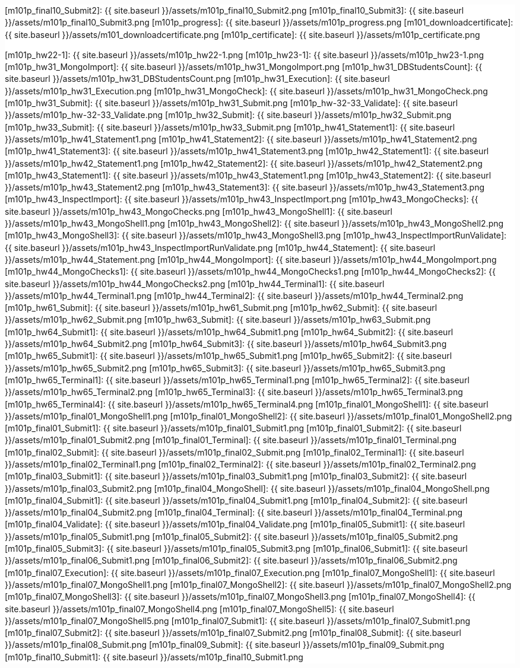 [m101p_final10_Submit2]: {{ site.baseurl }}/assets/m101p_final10_Submit2.png
[m101p_final10_Submit3]: {{ site.baseurl }}/assets/m101p_final10_Submit3.png
[m101p_progress]: {{ site.baseurl }}/assets/m101p_progress.png
[m101_downloadcertificate]: {{ site.baseurl }}/assets/m101_downloadcertificate.png
[m101p_certificate]: {{ site.baseurl }}/assets/m101p_certificate.png


[1]: https://university.mongodb.com/
[2]: http://api.mongodb.org/
[3]: http://www.mongodb.com/
[4]: http://hao-deng.blogspot.com/search/label/Mongodb
[5]: http://ankurthetechie.blogspot.com/2013/09/final-exam-answers-with-explanation-for.html
[6]: http://techinote.com/mongodb-final-exam/
[m101p_hw22-1]: {{ site.baseurl }}/assets/m101p_hw22-1.png
[m101p_hw23-1]: {{ site.baseurl }}/assets/m101p_hw23-1.png
[m101p_hw31_MongoImport]: {{ site.baseurl }}/assets/m101p_hw31_MongoImport.png
[m101p_hw31_DBStudentsCount]: {{ site.baseurl }}/assets/m101p_hw31_DBStudentsCount.png
[m101p_hw31_Execution]: {{ site.baseurl }}/assets/m101p_hw31_Execution.png
[m101p_hw31_MongoCheck]: {{ site.baseurl }}/assets/m101p_hw31_MongoCheck.png
[m101p_hw31_Submit]: {{ site.baseurl }}/assets/m101p_hw31_Submit.png
[m101p_hw-32-33_Validate]: {{ site.baseurl }}/assets/m101p_hw-32-33_Validate.png
[m101p_hw32_Submit]: {{ site.baseurl }}/assets/m101p_hw32_Submit.png
[m101p_hw33_Submit]: {{ site.baseurl }}/assets/m101p_hw33_Submit.png
[m101p_hw41_Statement1]: {{ site.baseurl }}/assets/m101p_hw41_Statement1.png
[m101p_hw41_Statement2]: {{ site.baseurl }}/assets/m101p_hw41_Statement2.png
[m101p_hw41_Statement3]: {{ site.baseurl }}/assets/m101p_hw41_Statement3.png
[m101p_hw42_Statement1]: {{ site.baseurl }}/assets/m101p_hw42_Statement1.png
[m101p_hw42_Statement2]: {{ site.baseurl }}/assets/m101p_hw42_Statement2.png
[m101p_hw43_Statement1]: {{ site.baseurl }}/assets/m101p_hw43_Statement1.png
[m101p_hw43_Statement2]: {{ site.baseurl }}/assets/m101p_hw43_Statement2.png
[m101p_hw43_Statement3]: {{ site.baseurl }}/assets/m101p_hw43_Statement3.png
[m101p_hw43_InspectImport]: {{ site.baseurl }}/assets/m101p_hw43_InspectImport.png
[m101p_hw43_MongoChecks]: {{ site.baseurl }}/assets/m101p_hw43_MongoChecks.png
[m101p_hw43_MongoShell1]: {{ site.baseurl }}/assets/m101p_hw43_MongoShell1.png
[m101p_hw43_MongoShell2]: {{ site.baseurl }}/assets/m101p_hw43_MongoShell2.png
[m101p_hw43_MongoShell3]: {{ site.baseurl }}/assets/m101p_hw43_MongoShell3.png
[m101p_hw43_InspectImportRunValidate]: {{ site.baseurl }}/assets/m101p_hw43_InspectImportRunValidate.png
[m101p_hw44_Statement]: {{ site.baseurl }}/assets/m101p_hw44_Statement.png
[m101p_hw44_MongoImport]: {{ site.baseurl }}/assets/m101p_hw44_MongoImport.png
[m101p_hw44_MongoChecks1]: {{ site.baseurl }}/assets/m101p_hw44_MongoChecks1.png
[m101p_hw44_MongoChecks2]: {{ site.baseurl }}/assets/m101p_hw44_MongoChecks2.png
[m101p_hw44_Terminal1]: {{ site.baseurl }}/assets/m101p_hw44_Terminal1.png
[m101p_hw44_Terminal2]: {{ site.baseurl }}/assets/m101p_hw44_Terminal2.png
[m101p_hw61_Submit]: {{ site.baseurl }}/assets/m101p_hw61_Submit.png
[m101p_hw62_Submit]: {{ site.baseurl }}/assets/m101p_hw62_Submit.png
[m101p_hw63_Submit]: {{ site.baseurl }}/assets/m101p_hw63_Submit.png
[m101p_hw64_Submit1]: {{ site.baseurl }}/assets/m101p_hw64_Submit1.png
[m101p_hw64_Submit2]: {{ site.baseurl }}/assets/m101p_hw64_Submit2.png
[m101p_hw64_Submit3]: {{ site.baseurl }}/assets/m101p_hw64_Submit3.png
[m101p_hw65_Submit1]: {{ site.baseurl }}/assets/m101p_hw65_Submit1.png
[m101p_hw65_Submit2]: {{ site.baseurl }}/assets/m101p_hw65_Submit2.png
[m101p_hw65_Submit3]: {{ site.baseurl }}/assets/m101p_hw65_Submit3.png
[m101p_hw65_Terminal1]: {{ site.baseurl }}/assets/m101p_hw65_Terminal1.png
[m101p_hw65_Terminal2]: {{ site.baseurl }}/assets/m101p_hw65_Terminal2.png
[m101p_hw65_Terminal3]: {{ site.baseurl }}/assets/m101p_hw65_Terminal3.png
[m101p_hw65_Terminal4]: {{ site.baseurl }}/assets/m101p_hw65_Terminal4.png
[m101p_final01_MongoShell1]: {{ site.baseurl }}/assets/m101p_final01_MongoShell1.png
[m101p_final01_MongoShell2]: {{ site.baseurl }}/assets/m101p_final01_MongoShell2.png
[m101p_final01_Submit1]: {{ site.baseurl }}/assets/m101p_final01_Submit1.png
[m101p_final01_Submit2]: {{ site.baseurl }}/assets/m101p_final01_Submit2.png
[m101p_final01_Terminal]: {{ site.baseurl }}/assets/m101p_final01_Terminal.png
[m101p_final02_Submit]: {{ site.baseurl }}/assets/m101p_final02_Submit.png
[m101p_final02_Terminal1]: {{ site.baseurl }}/assets/m101p_final02_Terminal1.png
[m101p_final02_Terminal2]: {{ site.baseurl }}/assets/m101p_final02_Terminal2.png
[m101p_final03_Submit1]: {{ site.baseurl }}/assets/m101p_final03_Submit1.png
[m101p_final03_Submit2]: {{ site.baseurl }}/assets/m101p_final03_Submit2.png
[m101p_final04_MongoShell]: {{ site.baseurl }}/assets/m101p_final04_MongoShell.png
[m101p_final04_Submit1]: {{ site.baseurl }}/assets/m101p_final04_Submit1.png
[m101p_final04_Submit2]: {{ site.baseurl }}/assets/m101p_final04_Submit2.png
[m101p_final04_Terminal]: {{ site.baseurl }}/assets/m101p_final04_Terminal.png
[m101p_final04_Validate]: {{ site.baseurl }}/assets/m101p_final04_Validate.png
[m101p_final05_Submit1]: {{ site.baseurl }}/assets/m101p_final05_Submit1.png
[m101p_final05_Submit2]: {{ site.baseurl }}/assets/m101p_final05_Submit2.png
[m101p_final05_Submit3]: {{ site.baseurl }}/assets/m101p_final05_Submit3.png
[m101p_final06_Submit1]: {{ site.baseurl }}/assets/m101p_final06_Submit1.png
[m101p_final06_Submit2]: {{ site.baseurl }}/assets/m101p_final06_Submit2.png
[m101p_final07_Execution]: {{ site.baseurl }}/assets/m101p_final07_Execution.png
[m101p_final07_MongoShell1]: {{ site.baseurl }}/assets/m101p_final07_MongoShell1.png
[m101p_final07_MongoShell2]: {{ site.baseurl }}/assets/m101p_final07_MongoShell2.png
[m101p_final07_MongoShell3]: {{ site.baseurl }}/assets/m101p_final07_MongoShell3.png
[m101p_final07_MongoShell4]: {{ site.baseurl }}/assets/m101p_final07_MongoShell4.png
[m101p_final07_MongoShell5]: {{ site.baseurl }}/assets/m101p_final07_MongoShell5.png
[m101p_final07_Submit1]: {{ site.baseurl }}/assets/m101p_final07_Submit1.png
[m101p_final07_Submit2]: {{ site.baseurl }}/assets/m101p_final07_Submit2.png
[m101p_final08_Submit]: {{ site.baseurl }}/assets/m101p_final08_Submit.png
[m101p_final09_Submit]: {{ site.baseurl }}/assets/m101p_final09_Submit.png
[m101p_final10_Submit1]: {{ site.baseurl }}/assets/m101p_final10_Submit1.png